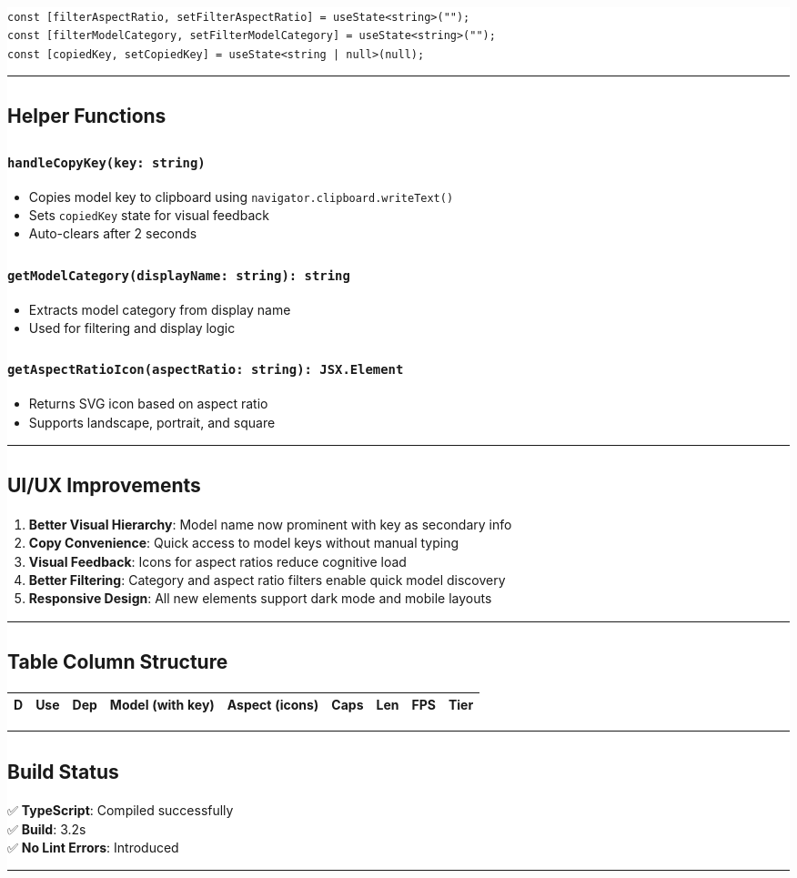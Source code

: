 ```tsx
const [filterAspectRatio, setFilterAspectRatio] = useState<string>("");
const [filterModelCategory, setFilterModelCategory] = useState<string>("");
const [copiedKey, setCopiedKey] = useState<string | null>(null);
```

---

## Helper Functions

### `handleCopyKey(key: string)`

- Copies model key to clipboard using `navigator.clipboard.writeText()`
- Sets `copiedKey` state for visual feedback
- Auto-clears after 2 seconds

### `getModelCategory(displayName: string): string`

- Extracts model category from display name
- Used for filtering and display logic

### `getAspectRatioIcon(aspectRatio: string): JSX.Element`

- Returns SVG icon based on aspect ratio
- Supports landscape, portrait, and square

---

## UI/UX Improvements

1. **Better Visual Hierarchy**: Model name now prominent with key as secondary info
2. **Copy Convenience**: Quick access to model keys without manual typing
3. **Visual Feedback**: Icons for aspect ratios reduce cognitive load
4. **Better Filtering**: Category and aspect ratio filters enable quick model discovery
5. **Responsive Design**: All new elements support dark mode and mobile layouts

---

## Table Column Structure

| D   | Use | Dep | Model (with key) | Aspect (icons) | Caps | Len | FPS | Tier |
| --- | --- | --- | ---------------- | -------------- | ---- | --- | --- | ---- |

---

## Build Status

✅ **TypeScript**: Compiled successfully  
✅ **Build**: 3.2s  
✅ **No Lint Errors**: Introduced

---
